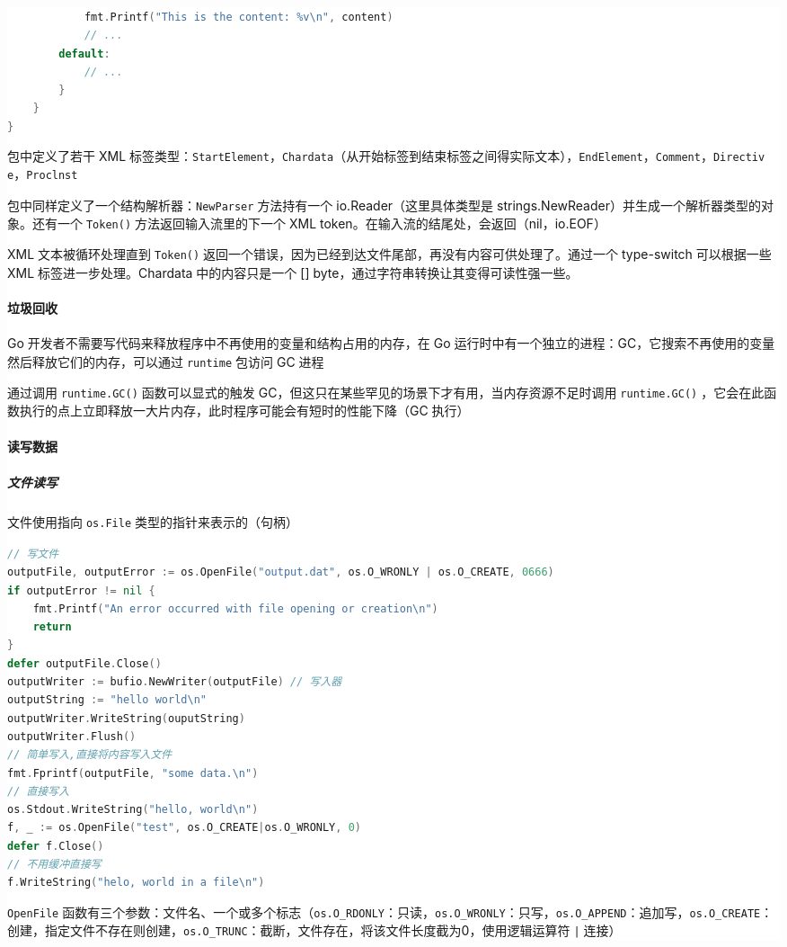 ```go
            fmt.Printf("This is the content: %v\n", content)
            // ...
        default:
            // ...
        }
    }
}
```

包中定义了若干 XML 标签类型：`StartElement`，`Chardata`（从开始标签到结束标签之间得实际文本），`EndElement`，`Comment`，`Directive`，`Proclnst`

包中同样定义了一个结构解析器：`NewParser` 方法持有一个 io.Reader（这里具体类型是 strings.NewReader）并生成一个解析器类型的对象。还有一个 `Token()` 方法返回输入流里的下一个 XML token。在输入流的结尾处，会返回（nil，io.EOF）

XML 文本被循环处理直到 `Token()` 返回一个错误，因为已经到达文件尾部，再没有内容可供处理了。通过一个 type-switch 可以根据一些 XML 标签进一步处理。Chardata 中的内容只是一个 [] byte，通过字符串转换让其变得可读性强一些。

#### 垃圾回收

Go 开发者不需要写代码来释放程序中不再使用的变量和结构占用的内存，在 Go 运行时中有一个独立的进程：GC，它搜索不再使用的变量然后释放它们的内存，可以通过 `runtime` 包访问 GC 进程

通过调用 `runtime.GC()` 函数可以显式的触发 GC，但这只在某些罕见的场景下才有用，当内存资源不足时调用 `runtime.GC()` ，它会在此函数执行的点上立即释放一大片内存，此时程序可能会有短时的性能下降（GC 执行）

#### 读写数据

##### 文件读写

文件使用指向 `os.File` 类型的指针来表示的（句柄）

```go
// 写文件
outputFile, outputError := os.OpenFile("output.dat", os.O_WRONLY | os.O_CREATE, 0666)
if outputError != nil {
    fmt.Printf("An error occurred with file opening or creation\n")
    return
}
defer outputFile.Close()
outputWriter := bufio.NewWriter(outputFile) // 写入器
outputString := "hello world\n"
outputWriter.WriteString(ouputString)
outputWriter.Flush()
// 简单写入,直接将内容写入文件
fmt.Fprintf(outputFile, "some data.\n")
// 直接写入
os.Stdout.WriteString("hello, world\n")
f, _ := os.OpenFile("test", os.O_CREATE|os.O_WRONLY, 0)
defer f.Close()
// 不用缓冲直接写
f.WriteString("helo, world in a file\n")
```

`OpenFile` 函数有三个参数：文件名、一个或多个标志（`os.O_RDONLY`：只读，`os.O_WRONLY`：只写，`os.O_APPEND`：追加写，`os.O_CREATE`：创建，指定文件不存在则创建，`os.O_TRUNC`：截断，文件存在，将该文件长度截为0，使用逻辑运算符 `|` 连接）
